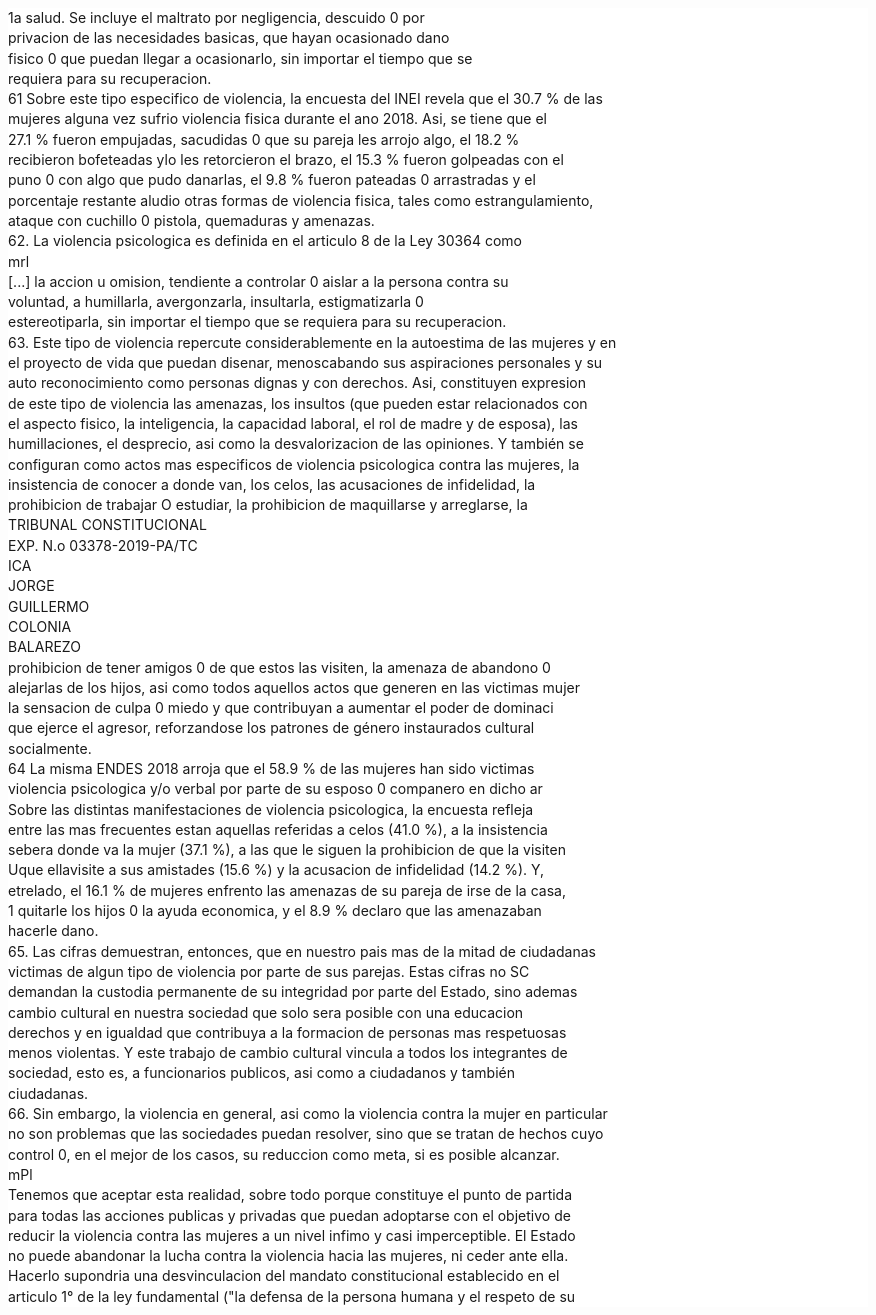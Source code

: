 1a salud. Se incluye el maltrato por negligencia, descuido 0 por  
privacion de las necesidades basicas, que hayan ocasionado dano  
fisico 0 que puedan llegar a ocasionarlo, sin importar el tiempo que se  
requiera para su recuperacion.  
61 Sobre este tipo especifico de violencia, la encuesta del INEI revela que el 30.7 % de las  
mujeres alguna vez sufrio violencia fisica durante el ano 2018. Asi, se tiene que el  
27.1 % fueron empujadas, sacudidas 0 que su pareja les arrojo algo, el 18.2 %  
recibieron bofeteadas ylo les retorcieron el brazo, el 15.3 % fueron golpeadas con el  
puno 0 con algo que pudo danarlas, el 9.8 % fueron pateadas 0 arrastradas y el  
porcentaje restante aludio otras formas de violencia fisica, tales como estrangulamiento,  
ataque con cuchillo 0 pistola, quemaduras y amenazas.  
62. La violencia psicologica es definida en el articulo 8 de la Ley 30364 como  
mrl  
[...] la accion u omision, tendiente a controlar 0 aislar a la persona contra su  
voluntad, a humillarla, avergonzarla, insultarla, estigmatizarla 0  
estereotiparla, sin importar el tiempo que se requiera para su recuperacion.  
63. Este tipo de violencia repercute considerablemente en la autoestima de las mujeres y en  
el proyecto de vida que puedan disenar, menoscabando sus aspiraciones personales y su  
auto reconocimiento como personas dignas y con derechos. Asi, constituyen expresion  
de este tipo de violencia las amenazas, los insultos (que pueden estar relacionados con  
el aspecto fisico, la inteligencia, la capacidad laboral, el rol de madre y de esposa), las  
humillaciones, el desprecio, asi como la desvalorizacion de las opiniones. Y también se  
configuran como actos mas especificos de violencia psicologica contra las mujeres, la  
insistencia de conocer a donde van, los celos, las acusaciones de infidelidad, la  
prohibicion de trabajar O estudiar, la prohibicion de maquillarse y arreglarse, la  
TRIBUNAL CONSTITUCIONAL  
EXP. N.o 03378-2019-PA/TC  
ICA  
JORGE  
GUILLERMO  
COLONIA  
BALAREZO  
prohibicion de tener amigos 0 de que estos las visiten, la amenaza de abandono 0  
alejarlas de los hijos, asi como todos aquellos actos que generen en las victimas mujer  
la sensacion de culpa 0 miedo y que contribuyan a aumentar el poder de dominaci  
que ejerce el agresor, reforzandose los patrones de género instaurados cultural  
socialmente.  
64 La misma ENDES 2018 arroja que el 58.9 % de las mujeres han sido victimas  
violencia psicologica y/o verbal por parte de su esposo 0 companero en dicho ar  
Sobre las distintas manifestaciones de violencia psicologica, la encuesta refleja  
entre las mas frecuentes estan aquellas referidas a celos (41.0 %), a la insistencia  
sebera donde va la mujer (37.1 %), a las que le siguen la prohibicion de que la visiten  
Uque ellavisite a sus amistades (15.6 %) y la acusacion de infidelidad (14.2 %). Y,  
etrelado, el 16.1 % de mujeres enfrento las amenazas de su pareja de irse de la casa,  
1 quitarle los hijos 0 la ayuda economica, y el 8.9 % declaro que las amenazaban  
hacerle dano.  
65. Las cifras demuestran, entonces, que en nuestro pais mas de la mitad de ciudadanas  
victimas de algun tipo de violencia por parte de sus parejas. Estas cifras no SC  
demandan la custodia permanente de su integridad por parte del Estado, sino ademas  
cambio cultural en nuestra sociedad que solo sera posible con una educacion  
derechos y en igualdad que contribuya a la formacion de personas mas respetuosas  
menos violentas. Y este trabajo de cambio cultural vincula a todos los integrantes de  
sociedad, esto es, a funcionarios publicos, asi como a ciudadanos y también  
ciudadanas.  
66. Sin embargo, la violencia en general, asi como la violencia contra la mujer en particular  
no son problemas que las sociedades puedan resolver, sino que se tratan de hechos cuyo  
control 0, en el mejor de los casos, su reduccion como meta, si es posible alcanzar.  
mPl  
Tenemos que aceptar esta realidad, sobre todo porque constituye el punto de partida  
para todas las acciones publicas y privadas que puedan adoptarse con el objetivo de  
reducir la violencia contra las mujeres a un nivel infimo y casi imperceptible. El Estado  
no puede abandonar la lucha contra la violencia hacia las mujeres, ni ceder ante ella.  
Hacerlo supondria una desvinculacion del mandato constitucional establecido en el  
articulo 1° de la ley fundamental ("la defensa de la persona humana y el respeto de su  